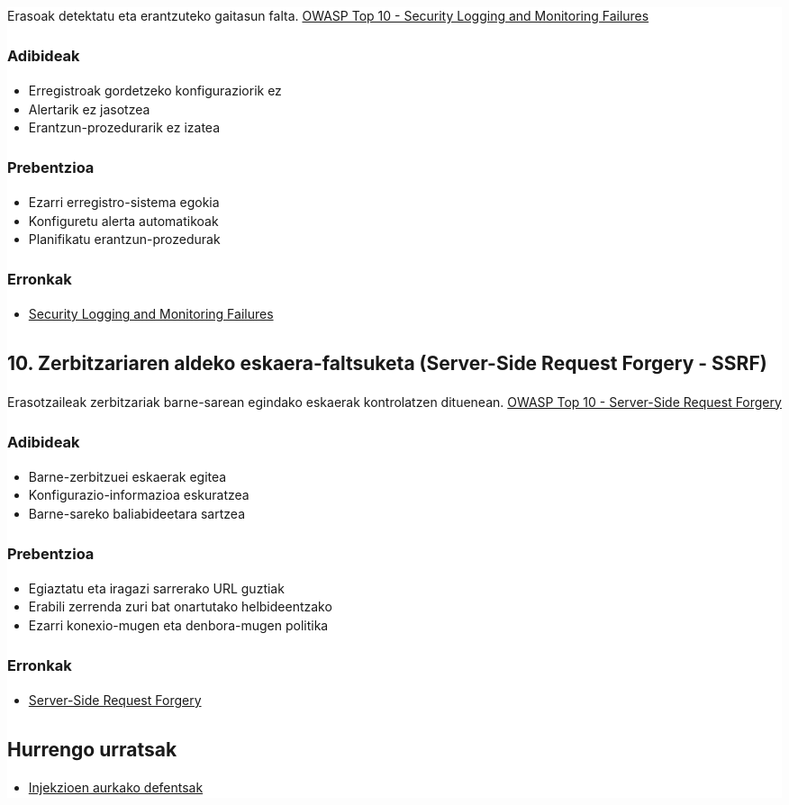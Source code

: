 Erasoak detektatu eta erantzuteko gaitasun falta.
<a href="https://owasp.org/Top10/A09_2021-Security_Logging_and_Monitoring_Failures/" target="_blank">OWASP Top 10 - Security Logging and Monitoring Failures</a>

### Adibideak
- Erregistroak gordetzeko konfiguraziorik ez
- Alertarik ez jasotzea
- Erantzun-prozedurarik ez izatea

### Prebentzioa
- Ezarri erregistro-sistema egokia
- Konfiguretu alerta automatikoak
- Planifikatu erantzun-prozedurak

### Erronkak

- [Security Logging and Monitoring Failures](../ariketak/security_logging_and_monitoring_failures.md)

## 10. Zerbitzariaren aldeko eskaera-faltsuketa (Server-Side Request Forgery - SSRF)


Erasotzaileak zerbitzariak barne-sarean egindako eskaerak kontrolatzen dituenean.
<a href="https://owasp.org/Top10/A10_2021-Server_Side_Request_Forgery/" target="_blank">OWASP Top 10 - Server-Side Request Forgery</a>

### Adibideak
- Barne-zerbitzuei eskaerak egitea
- Konfigurazio-informazioa eskuratzea
- Barne-sareko baliabideetara sartzea

### Prebentzioa
- Egiaztatu eta iragazi sarrerako URL guztiak
- Erabili zerrenda zuri bat onartutako helbideentzako
- Ezarri konexio-mugen eta denbora-mugen politika

### Erronkak

- [Server-Side Request Forgery](../ariketak/server_side_request_forgery.md)

## Hurrengo urratsak

- [Injekzioen aurkako defentsak](../../eraso_defentsak/injekzioak.md)

